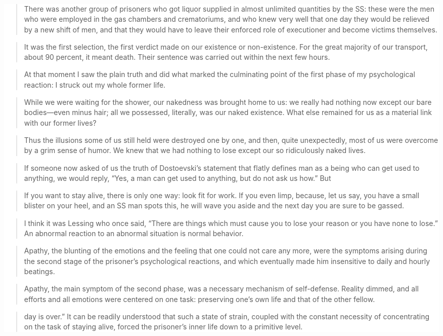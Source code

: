

> There was another group of prisoners who got liquor supplied in almost unlimited quantities by the SS: these were the men who were employed in the gas chambers and crematoriums, and who knew very well that one day they would be relieved by a new shift of men, and that they would have to leave their enforced role of executioner and become victims themselves.



> It was the first selection, the first verdict made on our existence or non-existence. For the great majority of our transport, about 90 percent, it meant death. Their sentence was carried out within the next few hours.



> At that moment I saw the plain truth and did what marked the culminating point of the first phase of my psychological reaction: I struck out my whole former life.



> While we were waiting for the shower, our nakedness was brought home to us: we really had nothing now except our bare bodies—even minus hair; all we possessed, literally, was our naked existence. What else remained for us as a material link with our former lives?



> Thus the illusions some of us still held were destroyed one by one, and then, quite unexpectedly, most of us were overcome by a grim sense of humor. We knew that we had nothing to lose except our so ridiculously naked lives.



> If someone now asked of us the truth of Dostoevski’s statement that flatly defines man as a being who can get used to anything, we would reply, “Yes, a man can get used to anything, but do not ask us how.” But



> If you want to stay alive, there is only one way: look fit for work. If you even limp, because, let us say, you have a small blister on your heel, and an SS man spots this, he will wave you aside and the next day you are sure to be gassed.



> I think it was Lessing who once said, “There are things which must cause you to lose your reason or you have none to lose.” An abnormal reaction to an abnormal situation is normal behavior.



> Apathy, the blunting of the emotions and the feeling that one could not care any more, were the symptoms arising during the second stage of the prisoner’s psychological reactions, and which eventually made him insensitive to daily and hourly beatings.



> Apathy, the main symptom of the second phase, was a necessary mechanism of self-defense. Reality dimmed, and all efforts and all emotions were centered on one task: preserving one’s own life and that of the other fellow.



> day is over.” It can be readily understood that such a state of strain, coupled with the constant necessity of concentrating on the task of staying alive, forced the prisoner’s inner life down to a primitive level.

